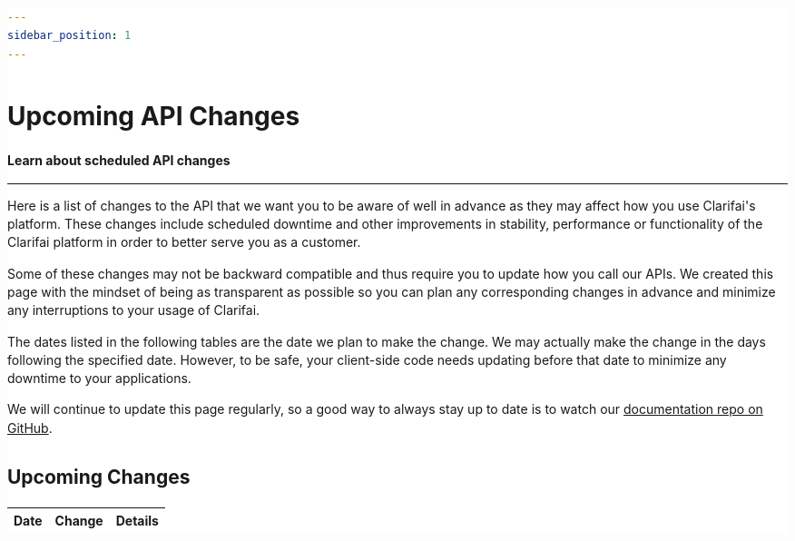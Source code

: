 ```yaml
---
sidebar_position: 1
---
```


# Upcoming API Changes

**Learn about scheduled API changes**
<hr />

Here is a list of changes to the API that we want you to be aware of well in advance as they may affect how you use Clarifai's platform. These changes include scheduled downtime and other improvements in stability, performance or functionality of the Clarifai platform in order to better serve you as a customer. 

Some of these changes may not be backward compatible and thus require you to update how you call our APIs. We created this page with the mindset of being as transparent as possible so you can plan any corresponding changes in advance and minimize any interruptions to your usage of Clarifai.

The dates listed in the following tables are the date we plan to make the change. We may actually make the change in the days following the specified date. However, to be safe, your client-side code needs updating before that date to minimize any downtime to your applications.

We will continue to update this page regularly, so a good way to always stay up to date is to watch our [documentation repo on GitHub](https://github.com/Clarifai/docs).

## Upcoming Changes
| Date | Change | Details |
| :--- | :--- | :--- |